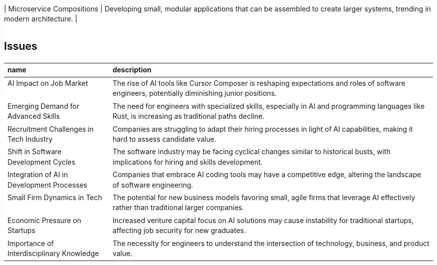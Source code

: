 | Microservice Compositions                        | Developing small, modular applications that can be assembled to create larger systems, trending in modern architecture. |

## Issues

| name                                       | description                                                                                                                                       |
|:-------------------------------------------|:--------------------------------------------------------------------------------------------------------------------------------------------------|
| AI Impact on Job Market                    | The rise of AI tools like Cursor Composer is reshaping expectations and roles of software engineers, potentially diminishing junior positions.    |
| Emerging Demand for Advanced Skills        | The need for engineers with specialized skills, especially in AI and programming languages like Rust, is increasing as traditional paths decline. |
| Recruitment Challenges in Tech Industry    | Companies are struggling to adapt their hiring processes in light of AI capabilities, making it hard to assess candidate value.                   |
| Shift in Software Development Cycles       | The software industry may be facing cyclical changes similar to historical busts, with implications for hiring and skills development.            |
| Integration of AI in Development Processes | Companies that embrace AI coding tools may have a competitive edge, altering the landscape of software engineering.                               |
| Small Firm Dynamics in Tech                | The potential for new business models favoring small, agile firms that leverage AI effectively rather than traditional larger companies.          |
| Economic Pressure on Startups              | Increased venture capital focus on AI solutions may cause instability for traditional startups, affecting job security for new graduates.         |
| Importance of Interdisciplinary Knowledge  | The necessity for engineers to understand the intersection of technology, business, and product value.                                            |
